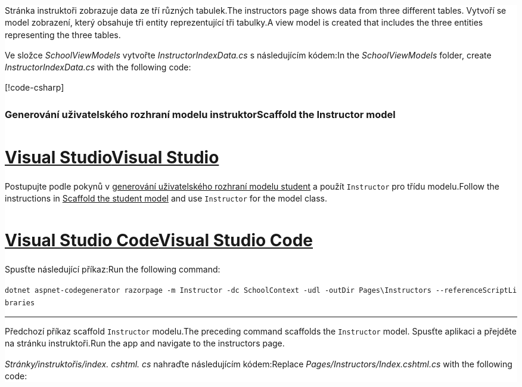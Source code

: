 <span data-ttu-id="e3a4b-383">Stránka instruktoři zobrazuje data ze tří různých tabulek.</span><span class="sxs-lookup"><span data-stu-id="e3a4b-383">The instructors page shows data from three different tables.</span></span> <span data-ttu-id="e3a4b-384">Vytvoří se model zobrazení, který obsahuje tři entity reprezentující tři tabulky.</span><span class="sxs-lookup"><span data-stu-id="e3a4b-384">A view model is created that includes the three entities representing the three tables.</span></span>

<span data-ttu-id="e3a4b-385">Ve složce *SchoolViewModels* vytvořte *InstructorIndexData.cs* s následujícím kódem:</span><span class="sxs-lookup"><span data-stu-id="e3a4b-385">In the *SchoolViewModels* folder, create *InstructorIndexData.cs* with the following code:</span></span>

[!code-csharp[](intro/samples/cu/Models/SchoolViewModels/InstructorIndexData.cs)]

### <a name="scaffold-the-instructor-model"></a><span data-ttu-id="e3a4b-386">Generování uživatelského rozhraní modelu instruktor</span><span class="sxs-lookup"><span data-stu-id="e3a4b-386">Scaffold the Instructor model</span></span>

# <a name="visual-studiotabvisual-studio"></a>[<span data-ttu-id="e3a4b-387">Visual Studio</span><span class="sxs-lookup"><span data-stu-id="e3a4b-387">Visual Studio</span></span>](#tab/visual-studio) 

<span data-ttu-id="e3a4b-388">Postupujte podle pokynů v [generování uživatelského rozhraní modelu student](xref:data/ef-rp/intro#scaffold-the-student-model) a použít `Instructor` pro třídu modelu.</span><span class="sxs-lookup"><span data-stu-id="e3a4b-388">Follow the instructions in [Scaffold the student model](xref:data/ef-rp/intro#scaffold-the-student-model) and use `Instructor` for the model class.</span></span>

# <a name="visual-studio-codetabvisual-studio-code"></a>[<span data-ttu-id="e3a4b-389">Visual Studio Code</span><span class="sxs-lookup"><span data-stu-id="e3a4b-389">Visual Studio Code</span></span>](#tab/visual-studio-code)

 <span data-ttu-id="e3a4b-390">Spusťte následující příkaz:</span><span class="sxs-lookup"><span data-stu-id="e3a4b-390">Run the following command:</span></span>

  ```dotnetcli
  dotnet aspnet-codegenerator razorpage -m Instructor -dc SchoolContext -udl -outDir Pages\Instructors --referenceScriptLibraries
  ```

---

<span data-ttu-id="e3a4b-391">Předchozí příkaz scaffold `Instructor` modelu.</span><span class="sxs-lookup"><span data-stu-id="e3a4b-391">The preceding command scaffolds the `Instructor` model.</span></span> 
<span data-ttu-id="e3a4b-392">Spusťte aplikaci a přejděte na stránku instruktoři.</span><span class="sxs-lookup"><span data-stu-id="e3a4b-392">Run the app and navigate to the instructors page.</span></span>

<span data-ttu-id="e3a4b-393">*Stránky/instruktořis/index. cshtml. cs* nahraďte následujícím kódem:</span><span class="sxs-lookup"><span data-stu-id="e3a4b-393">Replace *Pages/Instructors/Index.cshtml.cs* with the following code:</span></span>
